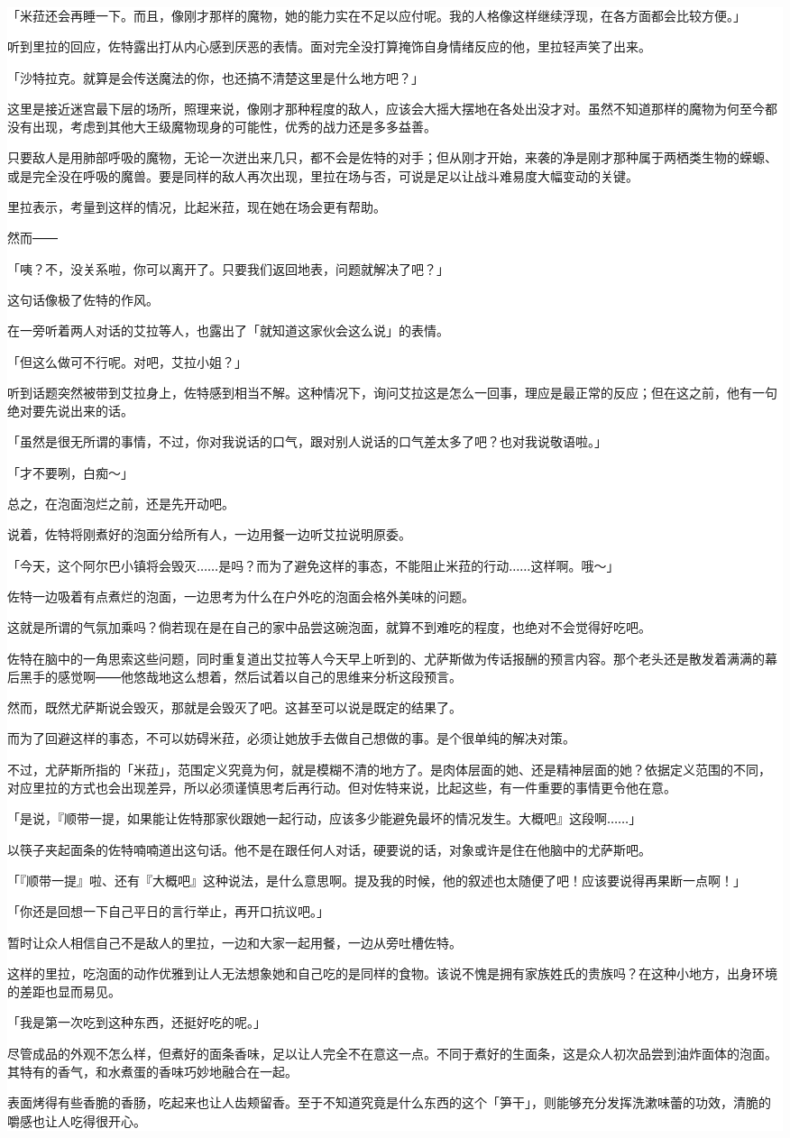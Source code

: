 「米菈还会再睡一下。而且，像刚才那样的魔物，她的能力实在不足以应付呢。我的人格像这样继续浮现，在各方面都会比较方便。」

听到里拉的回应，佐特露出打从内心感到厌恶的表情。面对完全没打算掩饰自身情绪反应的他，里拉轻声笑了出来。

「沙特拉克。就算是会传送魔法的你，也还搞不清楚这里是什么地方吧？」

这里是接近迷宫最下层的场所，照理来说，像刚才那种程度的敌人，应该会大摇大摆地在各处出没才对。虽然不知道那样的魔物为何至今都没有出现，考虑到其他大王级魔物现身的可能性，优秀的战力还是多多益善。

只要敌人是用肺部呼吸的魔物，无论一次迸出来几只，都不会是佐特的对手；但从刚才开始，来袭的净是刚才那种属于两栖类生物的蝾螈、或是完全没在呼吸的魔兽。要是同样的敌人再次出现，里拉在场与否，可说是足以让战斗难易度大幅变动的关键。

里拉表示，考量到这样的情况，比起米菈，现在她在场会更有帮助。

然而——

「咦？不，没关系啦，你可以离开了。只要我们返回地表，问题就解决了吧？」

这句话像极了佐特的作风。

在一旁听着两人对话的艾拉等人，也露出了「就知道这家伙会这么说」的表情。

「但这么做可不行呢。对吧，艾拉小姐？」

听到话题突然被带到艾拉身上，佐特感到相当不解。这种情况下，询问艾拉这是怎么一回事，理应是最正常的反应；但在这之前，他有一句绝对要先说出来的话。

「虽然是很无所谓的事情，不过，你对我说话的口气，跟对别人说话的口气差太多了吧？也对我说敬语啦。」

「才不要咧，白痴～」

总之，在泡面泡烂之前，还是先开动吧。

说着，佐特将刚煮好的泡面分给所有人，一边用餐一边听艾拉说明原委。

「今天，这个阿尔巴小镇将会毁灭……是吗？而为了避免这样的事态，不能阻止米菈的行动……这样啊。哦～」

佐特一边吸着有点煮烂的泡面，一边思考为什么在户外吃的泡面会格外美味的问题。

这就是所谓的气氛加乘吗？倘若现在是在自己的家中品尝这碗泡面，就算不到难吃的程度，也绝对不会觉得好吃吧。

佐特在脑中的一角思索这些问题，同时重复道出艾拉等人今天早上听到的、尤萨斯做为传话报酬的预言内容。那个老头还是散发着满满的幕后黑手的感觉啊——他悠哉地这么想着，然后试着以自己的思维来分析这段预言。

然而，既然尤萨斯说会毁灭，那就是会毁灭了吧。这甚至可以说是既定的结果了。

而为了回避这样的事态，不可以妨碍米菈，必须让她放手去做自己想做的事。是个很单纯的解决对策。

不过，尤萨斯所指的「米菈」，范围定义究竟为何，就是模糊不清的地方了。是肉体层面的她、还是精神层面的她？依据定义范围的不同，对应里拉的方式也会出现差异，所以必须谨慎思考后再行动。但对佐特来说，比起这些，有一件重要的事情更令他在意。

「是说，『顺带一提，如果能让佐特那家伙跟她一起行动，应该多少能避免最坏的情况发生。大概吧』这段啊……」

以筷子夹起面条的佐特喃喃道出这句话。他不是在跟任何人对话，硬要说的话，对象或许是住在他脑中的尤萨斯吧。

「『顺带一提』啦、还有『大概吧』这种说法，是什么意思啊。提及我的时候，他的叙述也太随便了吧！应该要说得再果断一点啊！」

「你还是回想一下自己平日的言行举止，再开口抗议吧。」

暂时让众人相信自己不是敌人的里拉，一边和大家一起用餐，一边从旁吐槽佐特。

这样的里拉，吃泡面的动作优雅到让人无法想象她和自己吃的是同样的食物。该说不愧是拥有家族姓氏的贵族吗？在这种小地方，出身环境的差距也显而易见。

「我是第一次吃到这种东西，还挺好吃的呢。」

尽管成品的外观不怎么样，但煮好的面条香味，足以让人完全不在意这一点。不同于煮好的生面条，这是众人初次品尝到油炸面体的泡面。其特有的香气，和水煮蛋的香味巧妙地融合在一起。

表面烤得有些香脆的香肠，吃起来也让人齿颊留香。至于不知道究竟是什么东西的这个「笋干」，则能够充分发挥洗漱味蕾的功效，清脆的嚼感也让人吃得很开心。
